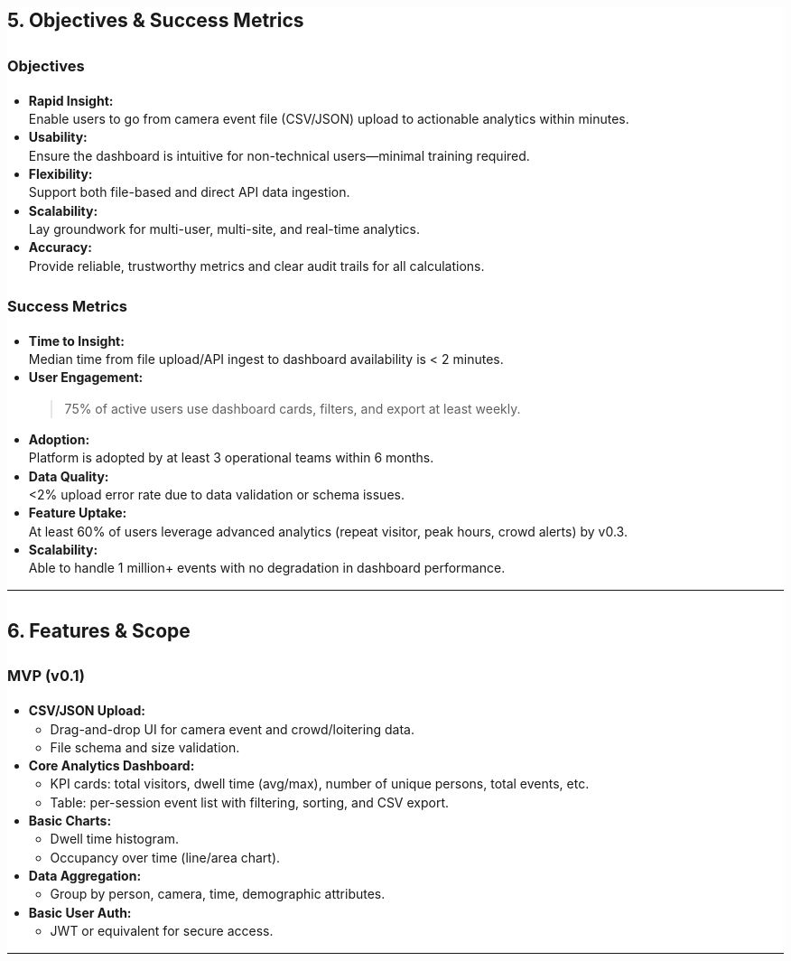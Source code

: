 
## 5. Objectives & Success Metrics

### Objectives
- **Rapid Insight:**  
  Enable users to go from camera event file (CSV/JSON) upload to actionable analytics within minutes.
- **Usability:**  
  Ensure the dashboard is intuitive for non-technical users—minimal training required.
- **Flexibility:**  
  Support both file-based and direct API data ingestion.
- **Scalability:**  
  Lay groundwork for multi-user, multi-site, and real-time analytics.
- **Accuracy:**  
  Provide reliable, trustworthy metrics and clear audit trails for all calculations.

### Success Metrics
- **Time to Insight:**  
  Median time from file upload/API ingest to dashboard availability is < 2 minutes.
- **User Engagement:**  
  >75% of active users use dashboard cards, filters, and export at least weekly.
- **Adoption:**  
  Platform is adopted by at least 3 operational teams within 6 months.
- **Data Quality:**  
  <2% upload error rate due to data validation or schema issues.
- **Feature Uptake:**  
  At least 60% of users leverage advanced analytics (repeat visitor, peak hours, crowd alerts) by v0.3.
- **Scalability:**  
  Able to handle 1 million+ events with no degradation in dashboard performance.

---

## 6. Features & Scope

### MVP (v0.1)
- **CSV/JSON Upload:**  
  - Drag-and-drop UI for camera event and crowd/loitering data.
  - File schema and size validation.
- **Core Analytics Dashboard:**  
  - KPI cards: total visitors, dwell time (avg/max), number of unique persons, total events, etc.
  - Table: per-session event list with filtering, sorting, and CSV export.
- **Basic Charts:**  
  - Dwell time histogram.
  - Occupancy over time (line/area chart).
- **Data Aggregation:**  
  - Group by person, camera, time, demographic attributes.
- **Basic User Auth:**  
  - JWT or equivalent for secure access.

---

